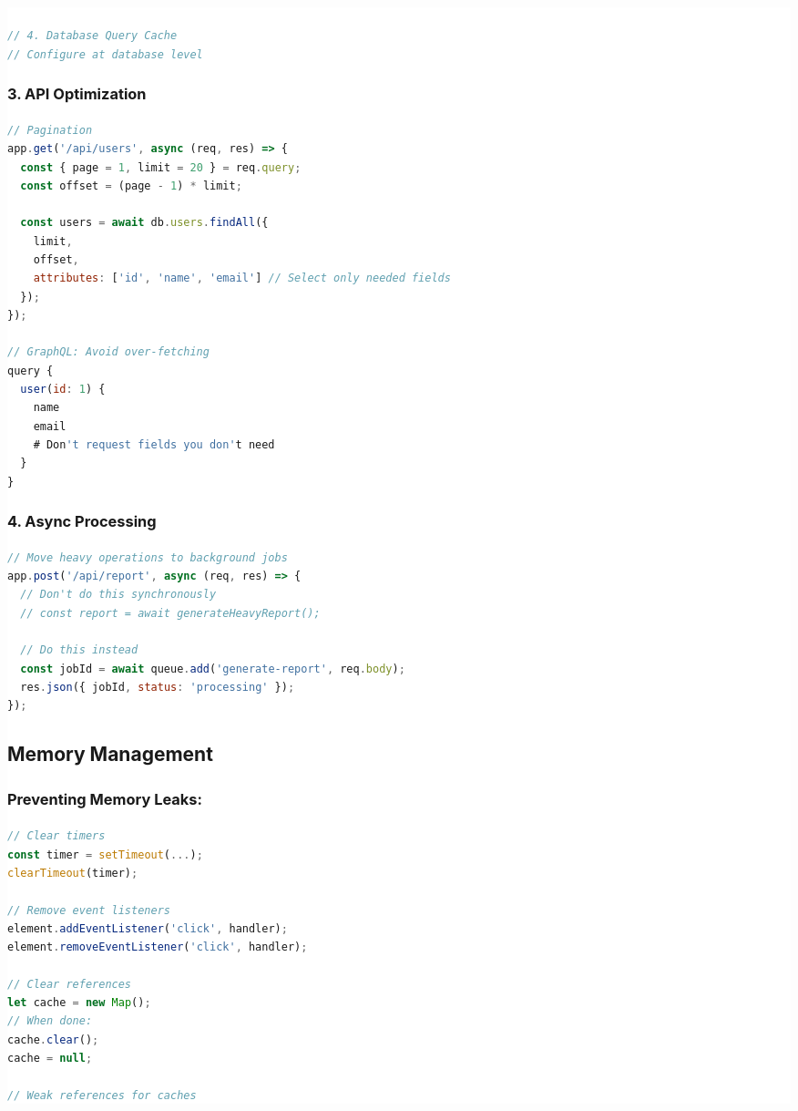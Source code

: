 ```javascript

// 4. Database Query Cache
// Configure at database level
```

### 3. API Optimization

```javascript
// Pagination
app.get('/api/users', async (req, res) => {
  const { page = 1, limit = 20 } = req.query;
  const offset = (page - 1) * limit;
  
  const users = await db.users.findAll({
    limit,
    offset,
    attributes: ['id', 'name', 'email'] // Select only needed fields
  });
});

// GraphQL: Avoid over-fetching
query {
  user(id: 1) {
    name
    email
    # Don't request fields you don't need
  }
}
```

### 4. Async Processing

```javascript
// Move heavy operations to background jobs
app.post('/api/report', async (req, res) => {
  // Don't do this synchronously
  // const report = await generateHeavyReport();
  
  // Do this instead
  const jobId = await queue.add('generate-report', req.body);
  res.json({ jobId, status: 'processing' });
});
```

## Memory Management

### Preventing Memory Leaks:
```javascript
// Clear timers
const timer = setTimeout(...);
clearTimeout(timer);

// Remove event listeners
element.addEventListener('click', handler);
element.removeEventListener('click', handler);

// Clear references
let cache = new Map();
// When done:
cache.clear();
cache = null;

// Weak references for caches
```